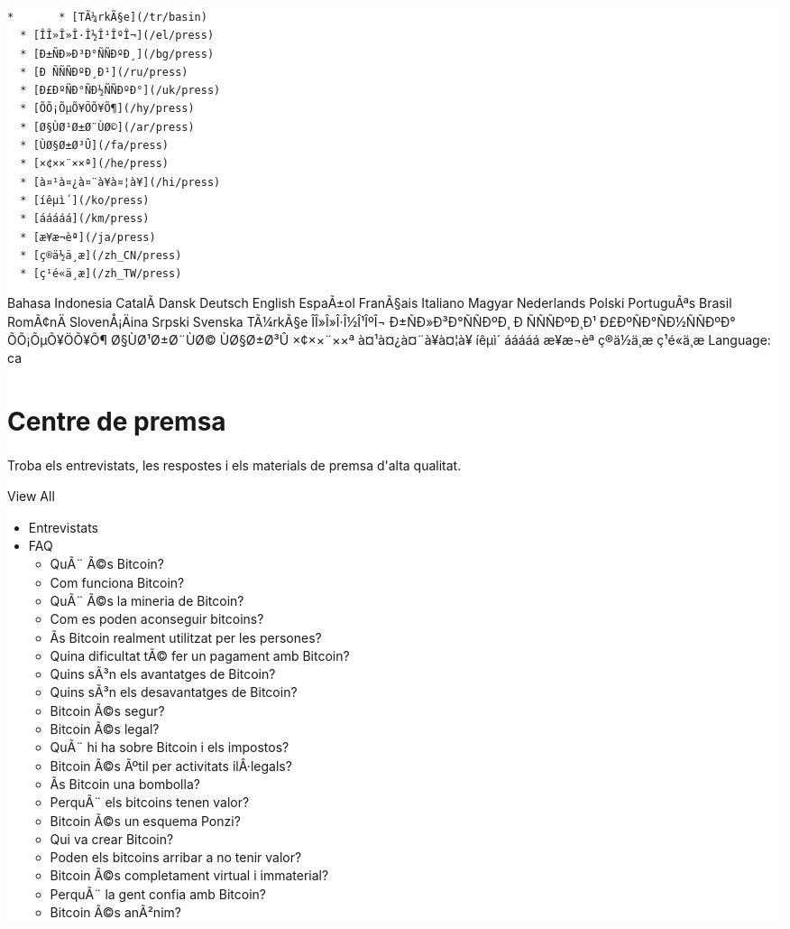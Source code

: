     *       * [TÃ¼rkÃ§e](/tr/basin)
      * [ÎÎ»Î»Î·Î½Î¹ÎºÎ¬](/el/press)
      * [Ð±ÑÐ»Ð³Ð°ÑÑÐºÐ¸](/bg/press)
      * [Ð ÑÑÑÐºÐ¸Ð¹](/ru/press)
      * [Ð£ÐºÑÐ°ÑÐ½ÑÑÐºÐ°](/uk/press)
      * [ÕÕ¡ÕµÕ¥ÖÕ¥Õ¶](/hy/press)
      * [Ø§ÙØ¹Ø±Ø¨ÙØ©](/ar/press)
      * [ÙØ§Ø±Ø³Û](/fa/press)
      * [×¢××¨××ª](/he/press)
      * [à¤¹à¤¿à¤¨à¥à¤¦à¥](/hi/press)
      * [íêµ­ì´](/ko/press)
      * [ááááá](/km/press)
      * [æ¥æ¬èª](/ja/press)
      * [ç®ä½ä¸­æ](/zh_CN/press)
      * [ç¹é«ä¸­æ](/zh_TW/press)

Bahasa Indonesia CatalÃ  Dansk Deutsch English EspaÃ±ol FranÃ§ais Italiano
Magyar Nederlands Polski PortuguÃªs Brasil RomÃ¢nÄ SlovenÅ¡Äina Srpski
Svenska TÃ¼rkÃ§e ÎÎ»Î»Î·Î½Î¹ÎºÎ¬ Ð±ÑÐ»Ð³Ð°ÑÑÐºÐ¸ Ð ÑÑÑÐºÐ¸Ð¹
Ð£ÐºÑÐ°ÑÐ½ÑÑÐºÐ° ÕÕ¡ÕµÕ¥ÖÕ¥Õ¶ Ø§ÙØ¹Ø±Ø¨ÙØ© ÙØ§Ø±Ø³Û ×¢××¨××ª
à¤¹à¤¿à¤¨à¥à¤¦à¥ íêµ­ì´ ááááá æ¥æ¬èª ç®ä½ä¸­æ
ç¹é«ä¸­æ Language: ca

# Centre de premsa

Troba els entrevistats, les respostes i els materials de premsa d'alta
qualitat.

View All

  * Entrevistats
  * FAQ
    * QuÃ¨ Ã©s Bitcoin?
    * Com funciona Bitcoin?
    * QuÃ¨ Ã©s la mineria de Bitcoin?
    * Com es poden aconseguir bitcoins?
    * Ãs Bitcoin realment utilitzat per les persones?
    * Quina dificultat tÃ© fer un pagament amb Bitcoin?
    * Quins sÃ³n els avantatges de Bitcoin?
    * Quins sÃ³n els desavantatges de Bitcoin?
    * Bitcoin Ã©s segur?
    * Bitcoin Ã©s legal?
    * QuÃ¨ hi ha sobre Bitcoin i els impostos?
    * Bitcoin Ã©s Ãºtil per activitats ilÂ·legals?
    * Ãs Bitcoin una bombolla?
    * PerquÃ¨ els bitcoins tenen valor?
    * Bitcoin Ã©s un esquema Ponzi?
    * Qui va crear Bitcoin?
    * Poden els bitcoins arribar a no tenir valor?
    * Bitcoin Ã©s completament virtual i immaterial?
    * PerquÃ¨ la gent confia amb Bitcoin?
    * Bitcoin Ã©s anÃ²nim?
